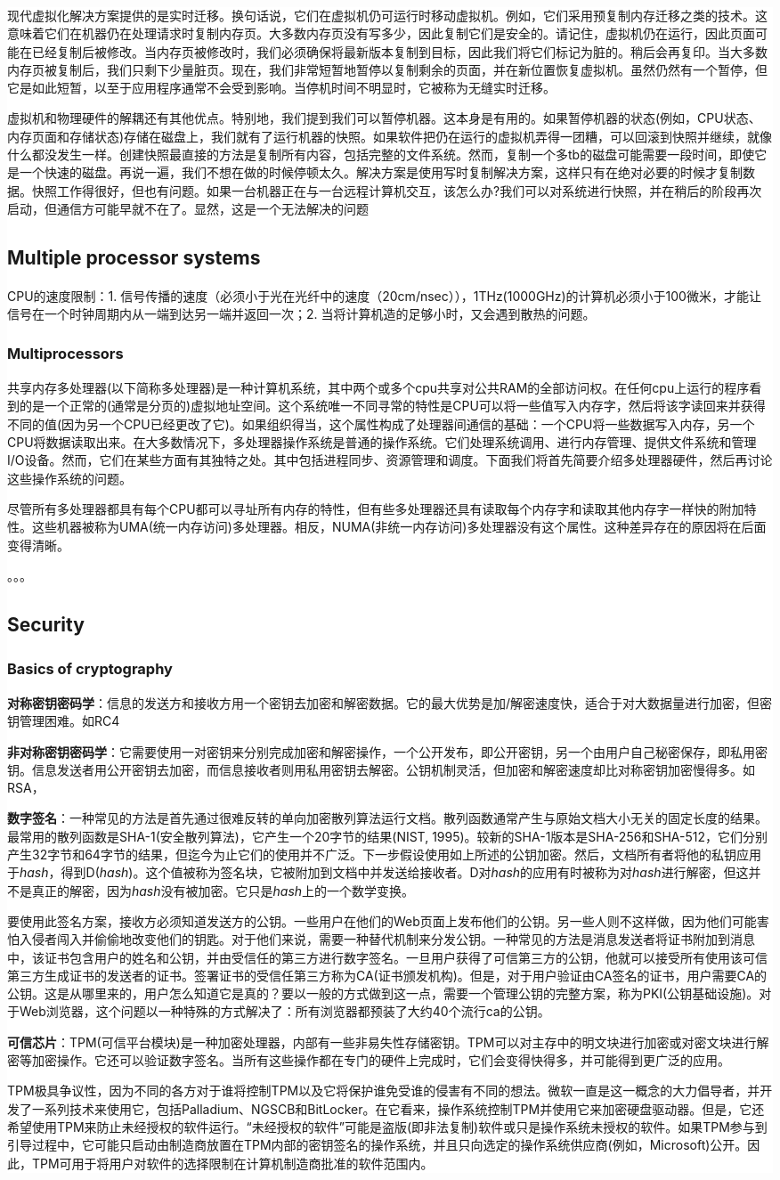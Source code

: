 现代虚拟化解决方案提供的是实时迁移。换句话说，它们在虚拟机仍可运行时移动虚拟机。例如，它们采用预复制内存迁移之类的技术。这意味着它们在机器仍在处理请求时复制内存页。大多数内存页没有写多少，因此复制它们是安全的。请记住，虚拟机仍在运行，因此页面可能在已经复制后被修改。当内存页被修改时，我们必须确保将最新版本复制到目标，因此我们将它们标记为脏的。稍后会再复印。当大多数内存页被复制后，我们只剩下少量脏页。现在，我们非常短暂地暂停以复制剩余的页面，并在新位置恢复虚拟机。虽然仍然有一个暂停，但它是如此短暂，以至于应用程序通常不会受到影响。当停机时间不明显时，它被称为无缝实时迁移。

虚拟机和物理硬件的解耦还有其他优点。特别地，我们提到我们可以暂停机器。这本身是有用的。如果暂停机器的状态(例如，CPU状态、内存页面和存储状态)存储在磁盘上，我们就有了运行机器的快照。如果软件把仍在运行的虚拟机弄得一团糟，可以回滚到快照并继续，就像什么都没发生一样。创建快照最直接的方法是复制所有内容，包括完整的文件系统。然而，复制一个多tb的磁盘可能需要一段时间，即使它是一个快速的磁盘。再说一遍，我们不想在做的时候停顿太久。解决方案是使用写时复制解决方案，这样只有在绝对必要的时候才复制数据。快照工作得很好，但也有问题。如果一台机器正在与一台远程计算机交互，该怎么办?我们可以对系统进行快照，并在稍后的阶段再次启动，但通信方可能早就不在了。显然，这是一个无法解决的问题



## Multiple processor systems

CPU的速度限制：1. 信号传播的速度（必须小于光在光纤中的速度（20cm/nsec）），1THz(1000GHz)的计算机必须小于100微米，才能让信号在一个时钟周期内从一端到达另一端并返回一次；2. 当将计算机造的足够小时，又会遇到散热的问题。

### Multiprocessors

共享内存多处理器(以下简称多处理器)是一种计算机系统，其中两个或多个cpu共享对公共RAM的全部访问权。在任何cpu上运行的程序看到的是一个正常的(通常是分页的)虚拟地址空间。这个系统唯一不同寻常的特性是CPU可以将一些值写入内存字，然后将该字读回来并获得不同的值(因为另一个CPU已经更改了它)。如果组织得当，这个属性构成了处理器间通信的基础：一个CPU将一些数据写入内存，另一个CPU将数据读取出来。在大多数情况下，多处理器操作系统是普通的操作系统。它们处理系统调用、进行内存管理、提供文件系统和管理I/O设备。然而，它们在某些方面有其独特之处。其中包括进程同步、资源管理和调度。下面我们将首先简要介绍多处理器硬件，然后再讨论这些操作系统的问题。

尽管所有多处理器都具有每个CPU都可以寻址所有内存的特性，但有些多处理器还具有读取每个内存字和读取其他内存字一样快的附加特性。这些机器被称为UMA(统一内存访问)多处理器。相反，NUMA(非统一内存访问)多处理器没有这个属性。这种差异存在的原因将在后面变得清晰。

。。。



## Security

### Basics of cryptography

**对称密钥密码学**：信息的发送方和接收方用一个密钥去加密和解密数据。它的最大优势是加/解密速度快，适合于对大数据量进行加密，但密钥管理困难。如RC4

**非对称密钥密码学**：它需要使用一对密钥来分别完成加密和解密操作，一个公开发布，即公开密钥，另一个由用户自己秘密保存，即私用密钥。信息发送者用公开密钥去加密，而信息接收者则用私用密钥去解密。公钥机制灵活，但加密和解密速度却比对称密钥加密慢得多。如RSA，

**数字签名**：一种常见的方法是首先通过很难反转的单向加密散列算法运行文档。散列函数通常产生与原始文档大小无关的固定长度的结果。最常用的散列函数是SHA-1(安全散列算法)，它产生一个20字节的结果(NIST, 1995)。较新的SHA-1版本是SHA-256和SHA-512，它们分别产生32字节和64字节的结果，但迄今为止它们的使用并不广泛。下一步假设使用如上所述的公钥加密。然后，文档所有者将他的私钥应用于*hash*，得到D(*hash*)。这个值被称为签名块，它被附加到文档中并发送给接收者。D对*hash*的应用有时被称为对*hash*进行解密，但这并不是真正的解密，因为*hash*没有被加密。它只是*hash*上的一个数学变换。

要使用此签名方案，接收方必须知道发送方的公钥。一些用户在他们的Web页面上发布他们的公钥。另一些人则不这样做，因为他们可能害怕入侵者闯入并偷偷地改变他们的钥匙。对于他们来说，需要一种替代机制来分发公钥。一种常见的方法是消息发送者将证书附加到消息中，该证书包含用户的姓名和公钥，并由受信任的第三方进行数字签名。一旦用户获得了可信第三方的公钥，他就可以接受所有使用该可信第三方生成证书的发送者的证书。签署证书的受信任第三方称为CA(证书颁发机构)。但是，对于用户验证由CA签名的证书，用户需要CA的公钥。这是从哪里来的，用户怎么知道它是真的？要以一般的方式做到这一点，需要一个管理公钥的完整方案，称为PKI(公钥基础设施)。对于Web浏览器，这个问题以一种特殊的方式解决了：所有浏览器都预装了大约40个流行ca的公钥。

**可信芯片**：TPM(可信平台模块)是一种加密处理器，内部有一些非易失性存储密钥。TPM可以对主存中的明文块进行加密或对密文块进行解密等加密操作。它还可以验证数字签名。当所有这些操作都在专门的硬件上完成时，它们会变得快得多，并可能得到更广泛的应用。

TPM极具争议性，因为不同的各方对于谁将控制TPM以及它将保护谁免受谁的侵害有不同的想法。微软一直是这一概念的大力倡导者，并开发了一系列技术来使用它，包括Palladium、NGSCB和BitLocker。在它看来，操作系统控制TPM并使用它来加密硬盘驱动器。但是，它还希望使用TPM来防止未经授权的软件运行。“未经授权的软件”可能是盗版(即非法复制)软件或只是操作系统未授权的软件。如果TPM参与到引导过程中，它可能只启动由制造商放置在TPM内部的密钥签名的操作系统，并且只向选定的操作系统供应商(例如，Microsoft)公开。因此，TPM可用于将用户对软件的选择限制在计算机制造商批准的软件范围内。
